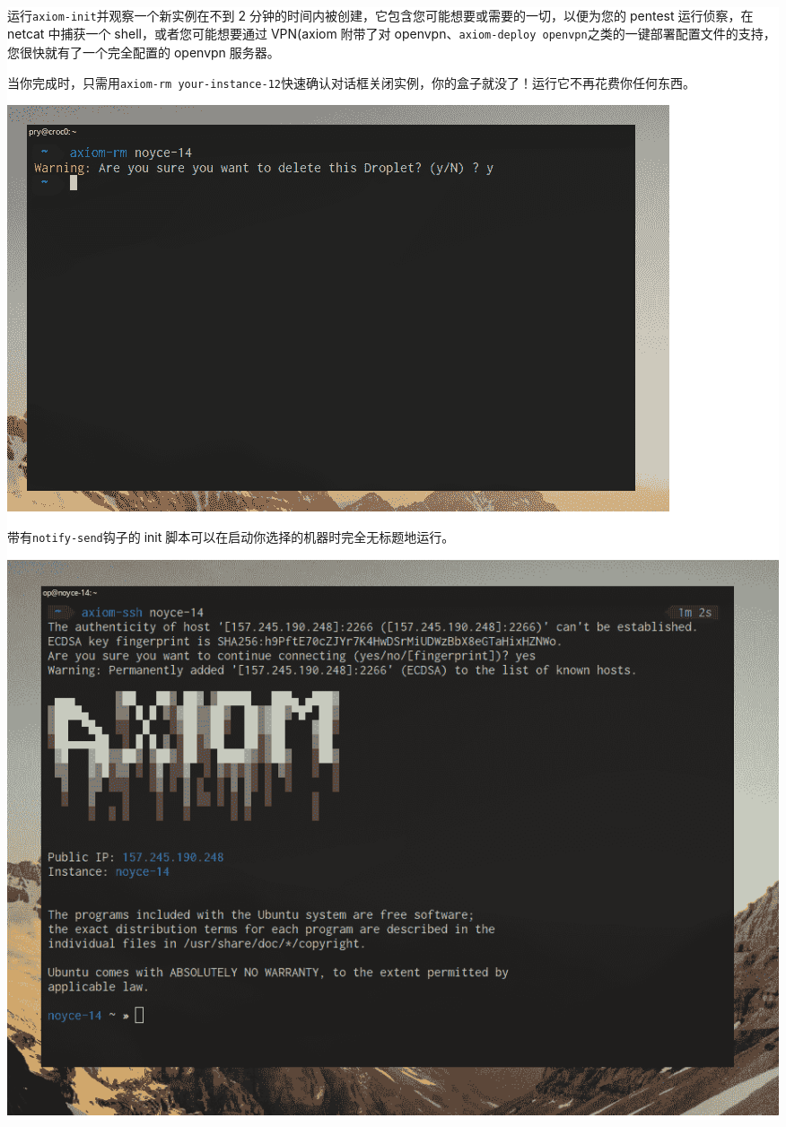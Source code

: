 运行`axiom-init`并观察一个新实例在不到 2 分钟的时间内被创建，它包含您可能想要或需要的一切，以便为您的 pentest 运行侦察，在 netcat 中捕获一个 shell，或者您可能想要通过 VPN(axiom 附带了对 openvpn、`axiom-deploy openvpn`之类的一键部署配置文件的支持，您很快就有了一个完全配置的 openvpn 服务器。

当你完成时，只需用`axiom-rm your-instance-12`快速确认对话框关闭实例，你的盒子就没了！运行它不再花费你任何东西。

![](img//6605693a18ab8b4ce6e7c496f223e756.png)

带有`notify-send`钩子的 init 脚本可以在启动你选择的机器时完全无标题地运行。

![](img//b0363e17b6b0ed51cf7a09461e6ebf3f.png)
